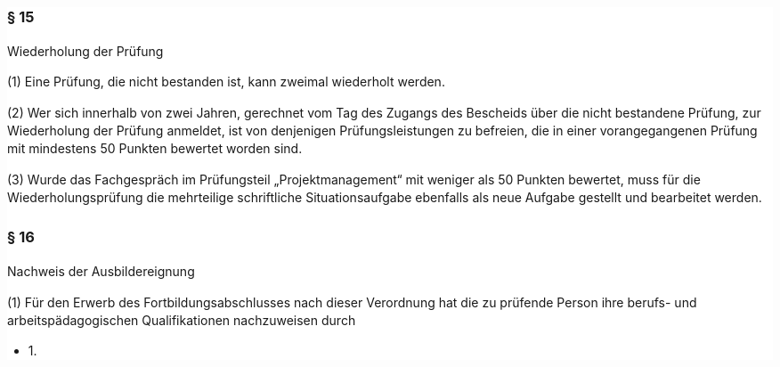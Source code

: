 ### § 15  
Wiederholung der Prüfung

<div>

<div class="jnhtml">

<div>

<div class="jurAbsatz">

(1) Eine Prüfung, die nicht bestanden ist, kann zweimal wiederholt
werden.

</div>

<div class="jurAbsatz">

(2) Wer sich innerhalb von zwei Jahren, gerechnet vom Tag des Zugangs
des Bescheids über die nicht bestandene Prüfung, zur Wiederholung der
Prüfung anmeldet, ist von denjenigen Prüfungsleistungen zu befreien,
die in einer vorangegangenen Prüfung mit mindestens 50 Punkten bewertet
worden sind.

</div>

<div class="jurAbsatz">

(3) Wurde das Fachgespräch im Prüfungsteil „Projektmanagement“ mit
weniger als 50 Punkten bewertet, muss für die Wiederholungsprüfung die
mehrteilige schriftliche Situationsaufgabe ebenfalls als neue Aufgabe
gestellt und bearbeitet werden.

</div>

</div>

</div>

</div>

<span id="BJNR0FC0A0023BJNE001700000.html"></span>

### § 16  
Nachweis der Ausbildereignung

<div>

<div class="jnhtml">

<div>

<div class="jurAbsatz">

(1) Für den Erwerb des Fortbildungsabschlusses nach dieser Verordnung
hat die zu prüfende Person ihre berufs- und arbeitspädagogischen
Qualifikationen nachzuweisen durch

  - 1\.
    